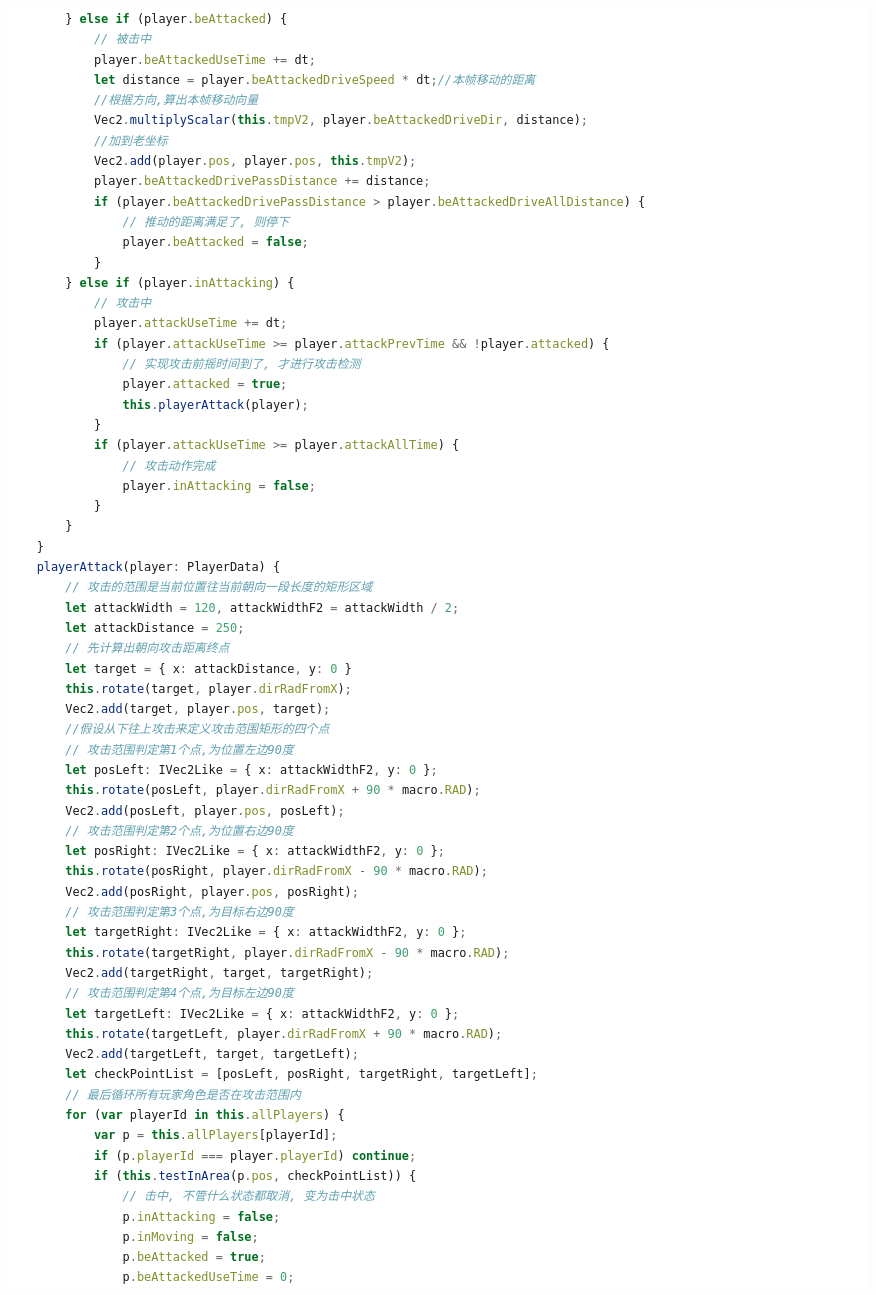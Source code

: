 ```typescript
        } else if (player.beAttacked) {
            // 被击中
            player.beAttackedUseTime += dt;
            let distance = player.beAttackedDriveSpeed * dt;//本帧移动的距离
            //根据方向,算出本帧移动向量
            Vec2.multiplyScalar(this.tmpV2, player.beAttackedDriveDir, distance);
            //加到老坐标
            Vec2.add(player.pos, player.pos, this.tmpV2);
            player.beAttackedDrivePassDistance += distance;
            if (player.beAttackedDrivePassDistance > player.beAttackedDriveAllDistance) {
                // 推动的距离满足了, 则停下
                player.beAttacked = false;
            }
        } else if (player.inAttacking) {
            // 攻击中
            player.attackUseTime += dt;
            if (player.attackUseTime >= player.attackPrevTime && !player.attacked) {
				// 实现攻击前摇时间到了, 才进行攻击检测
                player.attacked = true;
                this.playerAttack(player);
            }
            if (player.attackUseTime >= player.attackAllTime) {
				// 攻击动作完成
                player.inAttacking = false;
            }
        }
    }
    playerAttack(player: PlayerData) {
        // 攻击的范围是当前位置往当前朝向一段长度的矩形区域
        let attackWidth = 120, attackWidthF2 = attackWidth / 2;
        let attackDistance = 250;
        // 先计算出朝向攻击距离终点
        let target = { x: attackDistance, y: 0 }
        this.rotate(target, player.dirRadFromX);
        Vec2.add(target, player.pos, target);
        //假设从下往上攻击来定义攻击范围矩形的四个点
        // 攻击范围判定第1个点,为位置左边90度
        let posLeft: IVec2Like = { x: attackWidthF2, y: 0 };
        this.rotate(posLeft, player.dirRadFromX + 90 * macro.RAD);
        Vec2.add(posLeft, player.pos, posLeft);
        // 攻击范围判定第2个点,为位置右边90度
        let posRight: IVec2Like = { x: attackWidthF2, y: 0 };
        this.rotate(posRight, player.dirRadFromX - 90 * macro.RAD);
        Vec2.add(posRight, player.pos, posRight);
        // 攻击范围判定第3个点,为目标右边90度
        let targetRight: IVec2Like = { x: attackWidthF2, y: 0 };
        this.rotate(targetRight, player.dirRadFromX - 90 * macro.RAD);
        Vec2.add(targetRight, target, targetRight);
        // 攻击范围判定第4个点,为目标左边90度
        let targetLeft: IVec2Like = { x: attackWidthF2, y: 0 };
        this.rotate(targetLeft, player.dirRadFromX + 90 * macro.RAD);
        Vec2.add(targetLeft, target, targetLeft);
        let checkPointList = [posLeft, posRight, targetRight, targetLeft];
        // 最后循环所有玩家角色是否在攻击范围内
        for (var playerId in this.allPlayers) {
            var p = this.allPlayers[playerId];
            if (p.playerId === player.playerId) continue;
            if (this.testInArea(p.pos, checkPointList)) {
                // 击中, 不管什么状态都取消, 变为击中状态
                p.inAttacking = false;
                p.inMoving = false;
                p.beAttacked = true;
                p.beAttackedUseTime = 0;
```